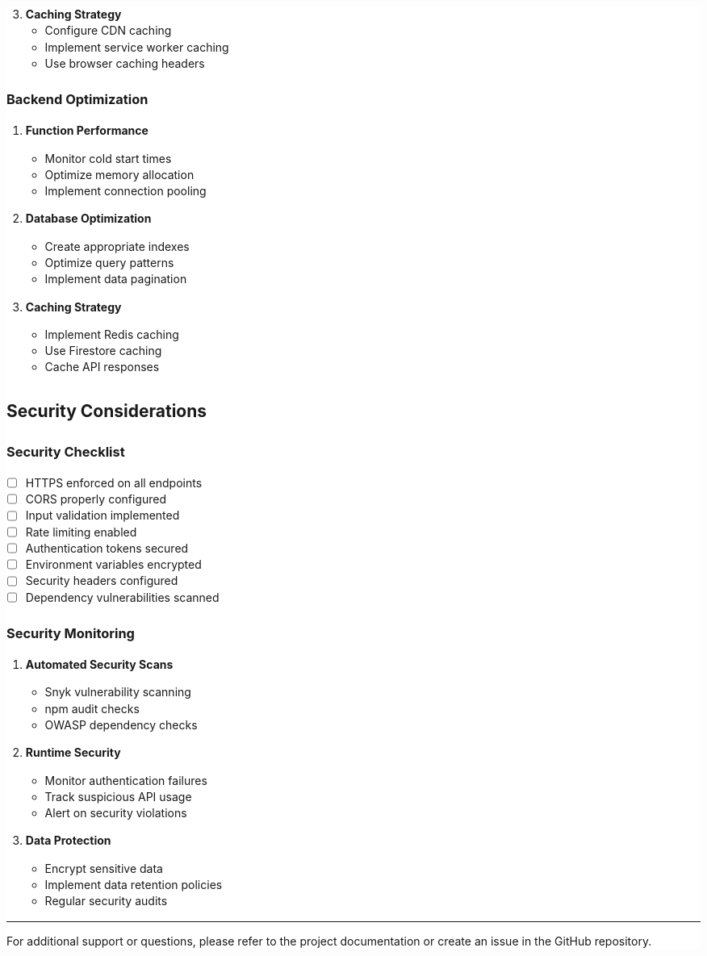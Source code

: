 3. **Caching Strategy**
   - Configure CDN caching
   - Implement service worker caching
   - Use browser caching headers

### Backend Optimization

1. **Function Performance**
   - Monitor cold start times
   - Optimize memory allocation
   - Implement connection pooling

2. **Database Optimization**
   - Create appropriate indexes
   - Optimize query patterns
   - Implement data pagination

3. **Caching Strategy**
   - Implement Redis caching
   - Use Firestore caching
   - Cache API responses

## Security Considerations

### Security Checklist

- [ ] HTTPS enforced on all endpoints
- [ ] CORS properly configured
- [ ] Input validation implemented
- [ ] Rate limiting enabled
- [ ] Authentication tokens secured
- [ ] Environment variables encrypted
- [ ] Security headers configured
- [ ] Dependency vulnerabilities scanned

### Security Monitoring

1. **Automated Security Scans**
   - Snyk vulnerability scanning
   - npm audit checks
   - OWASP dependency checks

2. **Runtime Security**
   - Monitor authentication failures
   - Track suspicious API usage
   - Alert on security violations

3. **Data Protection**
   - Encrypt sensitive data
   - Implement data retention policies
   - Regular security audits

---

For additional support or questions, please refer to the project documentation or create an issue in the GitHub repository.
